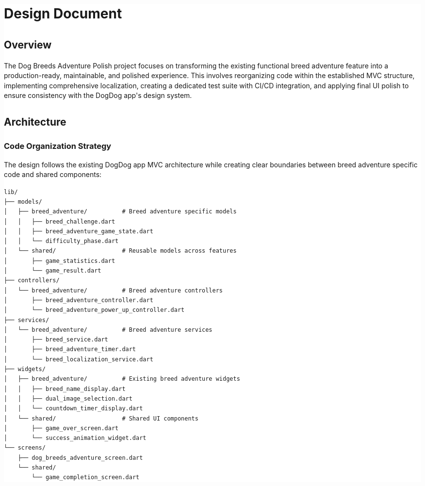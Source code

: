 # Design Document

## Overview

The Dog Breeds Adventure Polish project focuses on transforming the existing functional breed adventure feature into a production-ready, maintainable, and polished experience. This involves reorganizing code within the established MVC structure, implementing comprehensive localization, creating a dedicated test suite with CI/CD integration, and applying final UI polish to ensure consistency with the DogDog app's design system.

## Architecture

### Code Organization Strategy

The design follows the existing DogDog app MVC architecture while creating clear boundaries between breed adventure specific code and shared components:

```
lib/
├── models/
│   ├── breed_adventure/          # Breed adventure specific models
│   │   ├── breed_challenge.dart
│   │   ├── breed_adventure_game_state.dart
│   │   └── difficulty_phase.dart
│   └── shared/                   # Reusable models across features
│       ├── game_statistics.dart
│       └── game_result.dart
├── controllers/
│   └── breed_adventure/          # Breed adventure controllers
│       ├── breed_adventure_controller.dart
│       └── breed_adventure_power_up_controller.dart
├── services/
│   └── breed_adventure/          # Breed adventure services
│       ├── breed_service.dart
│       ├── breed_adventure_timer.dart
│       └── breed_localization_service.dart
├── widgets/
│   ├── breed_adventure/          # Existing breed adventure widgets
│   │   ├── breed_name_display.dart
│   │   ├── dual_image_selection.dart
│   │   └── countdown_timer_display.dart
│   └── shared/                   # Shared UI components
│       ├── game_over_screen.dart
│       └── success_animation_widget.dart
└── screens/
    ├── dog_breeds_adventure_screen.dart
    └── shared/
        └── game_completion_screen.dart
```
